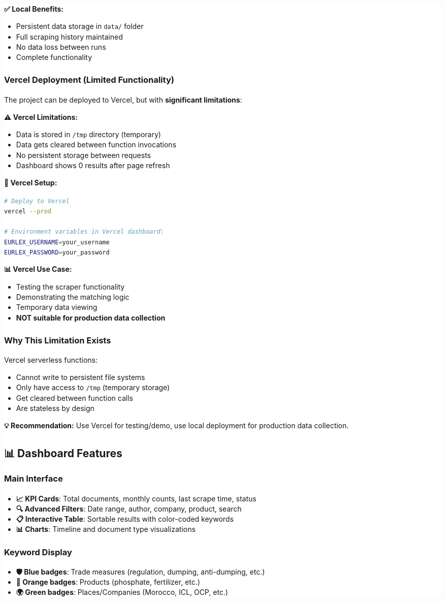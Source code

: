 **✅ Local Benefits:**
- Persistent data storage in `data/` folder
- Full scraping history maintained
- No data loss between runs
- Complete functionality

### **Vercel Deployment (Limited Functionality)**

The project can be deployed to Vercel, but with **significant limitations**:

**⚠️ Vercel Limitations:**
- Data is stored in `/tmp` directory (temporary)
- Data gets cleared between function invocations
- No persistent storage between requests
- Dashboard shows 0 results after page refresh

**🔧 Vercel Setup:**
```bash
# Deploy to Vercel
vercel --prod

# Environment variables in Vercel dashboard:
EURLEX_USERNAME=your_username
EURLEX_PASSWORD=your_password
```

**📊 Vercel Use Case:**
- Testing the scraper functionality
- Demonstrating the matching logic
- Temporary data viewing
- **NOT suitable for production data collection**

### **Why This Limitation Exists**

Vercel serverless functions:
- Cannot write to persistent file systems
- Only have access to `/tmp` (temporary storage)
- Get cleared between function calls
- Are stateless by design

**💡 Recommendation:** Use Vercel for testing/demo, use local deployment for production data collection.

## 📊 Dashboard Features

### Main Interface
- **📈 KPI Cards**: Total documents, monthly counts, last scrape time, status
- **🔍 Advanced Filters**: Date range, author, company, product, search
- **📋 Interactive Table**: Sortable results with color-coded keywords
- **📊 Charts**: Timeline and document type visualizations

### Keyword Display
- **🛡️ Blue badges**: Trade measures (regulation, dumping, anti-dumping, etc.)
- **🧪 Orange badges**: Products (phosphate, fertilizer, etc.)
- **🌍 Green badges**: Places/Companies (Morocco, ICL, OCP, etc.)

